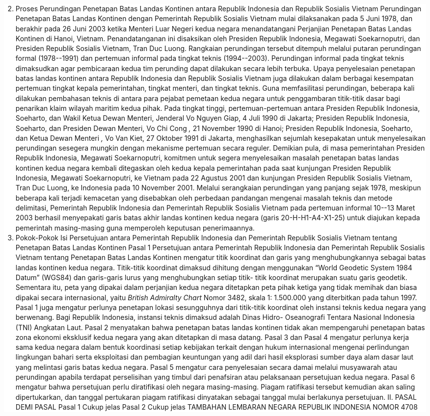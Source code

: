 2. Proses Perundingan Penetapan Batas Landas Kontinen antara Republik Indonesia dan Republik Sosialis Vietnam Perundingan Penetapan Batas Landas Kontinen dengan Pemerintah Republik Sosialis Vietnam mulai dilaksanakan pada 5 Juni 1978, dan berakhir pada 26 Juni 2003 ketika Menteri Luar Negeri kedua negara menandatangani Perjanjian Penetapan Batas Landas Kontinen di Hanoi, Vietnam. Penandatanganan ini disaksikan oleh Presiden Republik Indonesia, Megawati Soekarnoputri, dan Presiden Republik Sosialis Vietnam, Tran Duc Luong. Rangkaian perundingan tersebut ditempuh melalui putaran perundingan formal (1978--1991) dan pertemuan informal pada tingkat teknis (1994--2003). Perundingan informal pada tingkat teknis dimaksudkan agar pembicaraan kedua tim perunding dapat dilakukan secara lebih terbuka. Upaya penyelesaian penetapan batas landas kontinen antara Republik Indonesia dan Republik Sosialis Vietnam juga dilakukan dalam berbagai kesempatan pertemuan tingkat kepala pemerintahan, tingkat menteri, dan tingkat teknis. Guna memfasilitasi perundingan, beberapa kali dilakukan pembahasan teknis di antara para pejabat pemetaan kedua negara untuk penggambaran titik-titik dasar bagi penarikan klaim wilayah maritim kedua pihak. Pada tingkat tinggi, pertemuan-pertemuan antara Presiden Republik Indonesia, Soeharto, dan Wakil Ketua Dewan Menteri, Jenderal Vo Nguyen Giap, 4 Juli 1990 di Jakarta; Presiden Republik Indonesia, Soeharto, dan Presiden Dewan Menteri, Vo Chi Cong _,_ 21 November 1990 di Hanoi; Presiden Republik Indonesia, Soeharto, dan Ketua Dewan Menteri _,_ Vo Van Kiet, 27 Oktober 1991 di Jakarta, menghasilkan sejumlah kesepakatan untuk menyelesaikan perundingan sesegera mungkin dengan mekanisme pertemuan secara reguler. Demikian pula, di masa pemerintahan Presiden Republik Indonesia, Megawati Soekarnoputri, komitmen untuk segera menyelesaikan masalah penetapan batas landas kontinen kedua negara kembali ditegaskan oleh kedua kepala pemerintahan pada saat kunjungan Presiden Republik Indonesia, Megawati Soekarnoputri, ke Vietnam pada 22 Agustus 2001 dan kunjungan Presiden Republik Sosialis Vietnam, Tran Duc Luong, ke Indonesia pada 10 November 2001. Melalui serangkaian perundingan yang panjang sejak 1978, meskipun beberapa kali terjadi kemacetan yang disebabkan oleh perbedaan pandangan mengenai masalah teknis dan metode delimitasi, Pemerintah Republik Indonesia dan Pemerintah Republik Sosialis Vietnam pada pertemuan informal 10--13 Maret 2003 berhasil menyepakati garis batas akhir landas kontinen kedua negara (garis 20-H-H1-A4-X1-25) untuk diajukan kepada pemerintah masing-masing guna memperoleh keputusan penerimaannya.
3. Pokok-Pokok Isi Persetujuan antara Pemerintah Republik Indonesia dan Pemerintah Republik Sosialis Vietnam tentang Penetapan Batas Landas Kontinen Pasal 1 Persetujuan antara Pemerintah Republik Indonesia dan Pemerintah Republik Sosialis Vietnam tentang Penetapan Batas Landas Kontinen mengatur titik koordinat dan garis yang menghubungkannya sebagai batas landas kontinen kedua negara. Titik-titik koordinat dimaksud dihitung dengan menggunakan “World Geodetic System 1984 Datum” (WGS84) dan garis-garis lurus yang menghubungkan setiap titik- titik koordinat merupakan suatu garis geodetik. Sementara itu, peta yang dipakai dalam perjanjian kedua negara ditetapkan peta pihak ketiga yang tidak memihak dan biasa dipakai secara internasional, yaitu _British_ _Admiralty Chart_ Nomor 3482, skala 1:
1.500.000 yang diterbitkan pada tahun 1997. Pasal 1 juga mengatur perlunya penetapan lokasi sesungguhnya dari titik-titik koordinat oleh instansi teknis kedua negara yang berwenang. Bagi Republik Indonesia, instansi teknis dimaksud adalah Dinas Hidro- Oseanografi Tentara Nasional Indonesia (TNI) Angkatan Laut. Pasal 2 menyatakan bahwa penetapan batas landas kontinen tidak akan mempengaruhi penetapan batas zona ekonomi eksklusif kedua negara yang akan ditetapkan di masa datang. Pasal 3 dan Pasal 4 mengatur perlunya kerja sama kedua negara dalam bentuk koordinasi setiap kebijakan terkait dengan hukum internasional mengenai perlindungan lingkungan bahari serta eksploitasi dan pembagian keuntungan yang adil dari hasil eksplorasi sumber daya alam dasar laut yang melintasi garis batas kedua negara. Pasal 5 mengatur cara penyelesaian secara damai melalui musyawarah atau perundingan apabila terdapat perselisihan yang timbul dari penafsiran atau pelaksanaan persetujuan kedua negara. Pasal 6 mengatur bahwa persetujuan perlu diratifikasi oleh negara masing-masing. Piagam ratifikasi tersebut kemudian akan saling dipertukarkan, dan tanggal pertukaran piagam ratifikasi dinyatakan sebagai tanggal mulai berlakunya persetujuan. II. PASAL DEMI PASAL
Pasal 1
Cukup jelas
Pasal 2
Cukup jelas TAMBAHAN LEMBARAN NEGARA REPUBLIK INDONESIA NOMOR 4708